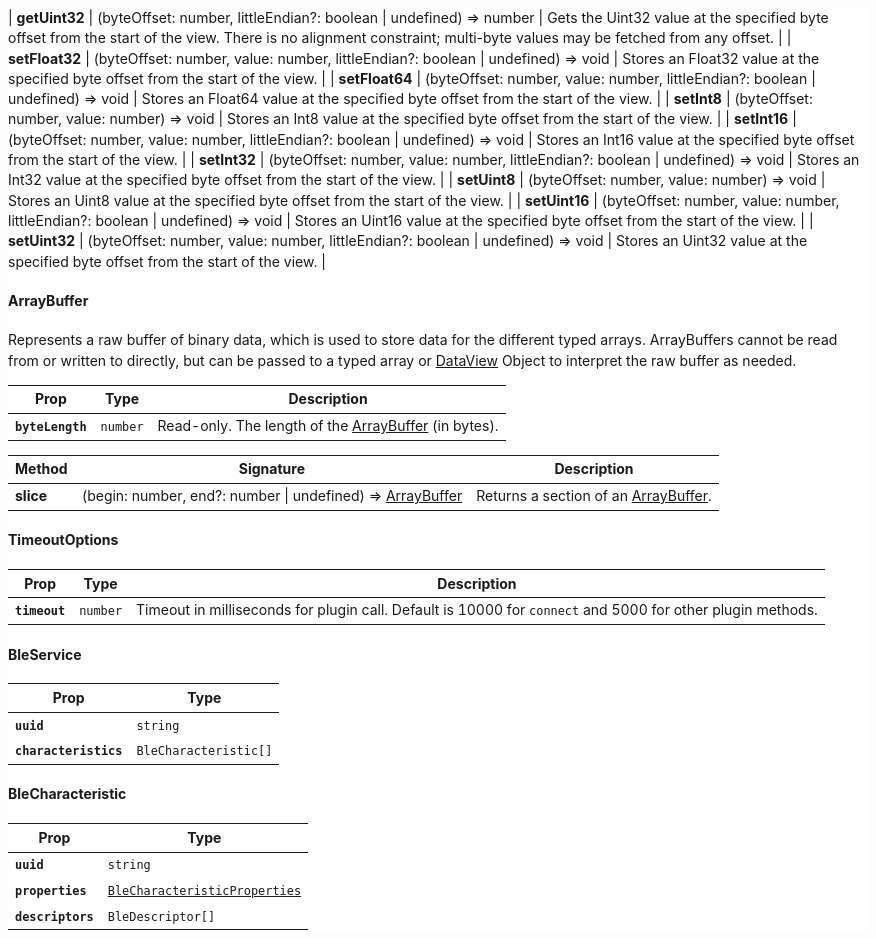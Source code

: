 | **getUint32**  | (byteOffset: number, littleEndian?: boolean \| undefined) =&gt; number              | Gets the Uint32 value at the specified byte offset from the start of the view. There is no alignment constraint; multi-byte values may be fetched from any offset.  |
| **setFloat32** | (byteOffset: number, value: number, littleEndian?: boolean \| undefined) =&gt; void | Stores an Float32 value at the specified byte offset from the start of the view.                                                                                    |
| **setFloat64** | (byteOffset: number, value: number, littleEndian?: boolean \| undefined) =&gt; void | Stores an Float64 value at the specified byte offset from the start of the view.                                                                                    |
| **setInt8**    | (byteOffset: number, value: number) =&gt; void                                      | Stores an Int8 value at the specified byte offset from the start of the view.                                                                                       |
| **setInt16**   | (byteOffset: number, value: number, littleEndian?: boolean \| undefined) =&gt; void | Stores an Int16 value at the specified byte offset from the start of the view.                                                                                      |
| **setInt32**   | (byteOffset: number, value: number, littleEndian?: boolean \| undefined) =&gt; void | Stores an Int32 value at the specified byte offset from the start of the view.                                                                                      |
| **setUint8**   | (byteOffset: number, value: number) =&gt; void                                      | Stores an Uint8 value at the specified byte offset from the start of the view.                                                                                      |
| **setUint16**  | (byteOffset: number, value: number, littleEndian?: boolean \| undefined) =&gt; void | Stores an Uint16 value at the specified byte offset from the start of the view.                                                                                     |
| **setUint32**  | (byteOffset: number, value: number, littleEndian?: boolean \| undefined) =&gt; void | Stores an Uint32 value at the specified byte offset from the start of the view.                                                                                     |

#### ArrayBuffer

Represents a raw buffer of binary data, which is used to store data for the
different typed arrays. ArrayBuffers cannot be read from or written to directly,
but can be passed to a typed array or <a href="#dataview">DataView</a> Object to interpret the raw
buffer as needed.

| Prop             | Type                | Description                                                                     |
| ---------------- | ------------------- | ------------------------------------------------------------------------------- |
| **`byteLength`** | <code>number</code> | Read-only. The length of the <a href="#arraybuffer">ArrayBuffer</a> (in bytes). |

| Method    | Signature                                                                               | Description                                                     |
| --------- | --------------------------------------------------------------------------------------- | --------------------------------------------------------------- |
| **slice** | (begin: number, end?: number \| undefined) =&gt; <a href="#arraybuffer">ArrayBuffer</a> | Returns a section of an <a href="#arraybuffer">ArrayBuffer</a>. |

#### TimeoutOptions

| Prop          | Type                | Description                                                                                                |
| ------------- | ------------------- | ---------------------------------------------------------------------------------------------------------- |
| **`timeout`** | <code>number</code> | Timeout in milliseconds for plugin call. Default is 10000 for `connect` and 5000 for other plugin methods. |

#### BleService

| Prop                  | Type                             |
| --------------------- | -------------------------------- |
| **`uuid`**            | <code>string</code>              |
| **`characteristics`** | <code>BleCharacteristic[]</code> |

#### BleCharacteristic

| Prop              | Type                                                                                |
| ----------------- | ----------------------------------------------------------------------------------- |
| **`uuid`**        | <code>string</code>                                                                 |
| **`properties`**  | <code><a href="#blecharacteristicproperties">BleCharacteristicProperties</a></code> |
| **`descriptors`** | <code>BleDescriptor[]</code>                                                        |
